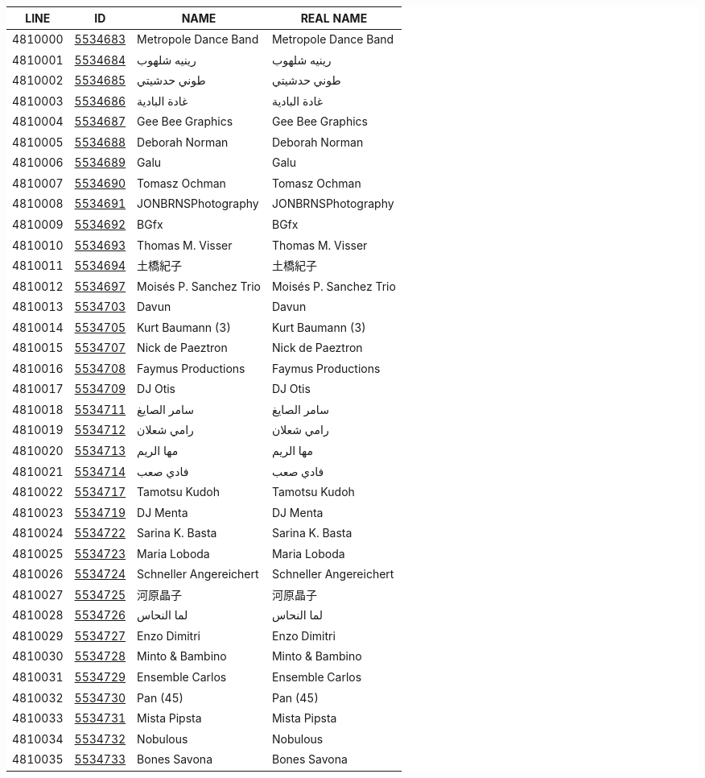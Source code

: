 | LINE   | ID        | NAME      | REAL NAME  |
| ------ | --------- | --------- | ---------- |
| 4810000 | [5534683](https://www.discogs.com/artist/5534683) | Metropole Dance Band | Metropole Dance Band |
| 4810001 | [5534684](https://www.discogs.com/artist/5534684) | رينيه شلهوب | رينيه شلهوب |
| 4810002 | [5534685](https://www.discogs.com/artist/5534685) | طوني حدشيتي | طوني حدشيتي |
| 4810003 | [5534686](https://www.discogs.com/artist/5534686) | غادة البادية | غادة البادية |
| 4810004 | [5534687](https://www.discogs.com/artist/5534687) | Gee Bee Graphics | Gee Bee Graphics |
| 4810005 | [5534688](https://www.discogs.com/artist/5534688) | Deborah Norman | Deborah Norman |
| 4810006 | [5534689](https://www.discogs.com/artist/5534689) | Galu | Galu |
| 4810007 | [5534690](https://www.discogs.com/artist/5534690) | Tomasz Ochman | Tomasz Ochman |
| 4810008 | [5534691](https://www.discogs.com/artist/5534691) | JONBRNSPhotography | JONBRNSPhotography |
| 4810009 | [5534692](https://www.discogs.com/artist/5534692) | BGfx | BGfx |
| 4810010 | [5534693](https://www.discogs.com/artist/5534693) | Thomas M. Visser | Thomas M. Visser |
| 4810011 | [5534694](https://www.discogs.com/artist/5534694) | 土橋紀子 | 土橋紀子 |
| 4810012 | [5534697](https://www.discogs.com/artist/5534697) | Moisés P. Sanchez Trio | Moisés P. Sanchez Trio |
| 4810013 | [5534703](https://www.discogs.com/artist/5534703) | Davun | Davun |
| 4810014 | [5534705](https://www.discogs.com/artist/5534705) | Kurt Baumann (3) | Kurt Baumann (3) |
| 4810015 | [5534707](https://www.discogs.com/artist/5534707) | Nick de Paeztron | Nick de Paeztron |
| 4810016 | [5534708](https://www.discogs.com/artist/5534708) | Faymus Productions | Faymus Productions |
| 4810017 | [5534709](https://www.discogs.com/artist/5534709) | DJ Otis | DJ Otis |
| 4810018 | [5534711](https://www.discogs.com/artist/5534711) | سامر الصايغ | سامر الصايغ |
| 4810019 | [5534712](https://www.discogs.com/artist/5534712) | رامي شعلان | رامي شعلان |
| 4810020 | [5534713](https://www.discogs.com/artist/5534713) | مها الريم | مها الريم |
| 4810021 | [5534714](https://www.discogs.com/artist/5534714) | فادي صعب | فادي صعب |
| 4810022 | [5534717](https://www.discogs.com/artist/5534717) | Tamotsu Kudoh | Tamotsu Kudoh |
| 4810023 | [5534719](https://www.discogs.com/artist/5534719) | DJ Menta | DJ Menta |
| 4810024 | [5534722](https://www.discogs.com/artist/5534722) | Sarina K. Basta | Sarina K. Basta |
| 4810025 | [5534723](https://www.discogs.com/artist/5534723) | Maria Loboda | Maria Loboda |
| 4810026 | [5534724](https://www.discogs.com/artist/5534724) | Schneller Angereichert | Schneller Angereichert |
| 4810027 | [5534725](https://www.discogs.com/artist/5534725) | 河原晶子 | 河原晶子 |
| 4810028 | [5534726](https://www.discogs.com/artist/5534726) | لما النحاس | لما النحاس |
| 4810029 | [5534727](https://www.discogs.com/artist/5534727) | Enzo Dimitri | Enzo Dimitri |
| 4810030 | [5534728](https://www.discogs.com/artist/5534728) | Minto & Bambino | Minto & Bambino |
| 4810031 | [5534729](https://www.discogs.com/artist/5534729) | Ensemble Carlos | Ensemble Carlos |
| 4810032 | [5534730](https://www.discogs.com/artist/5534730) | Pan (45) | Pan (45) |
| 4810033 | [5534731](https://www.discogs.com/artist/5534731) | Mista Pipsta | Mista Pipsta |
| 4810034 | [5534732](https://www.discogs.com/artist/5534732) | Nobulous | Nobulous |
| 4810035 | [5534733](https://www.discogs.com/artist/5534733) | Bones Savona | Bones Savona |